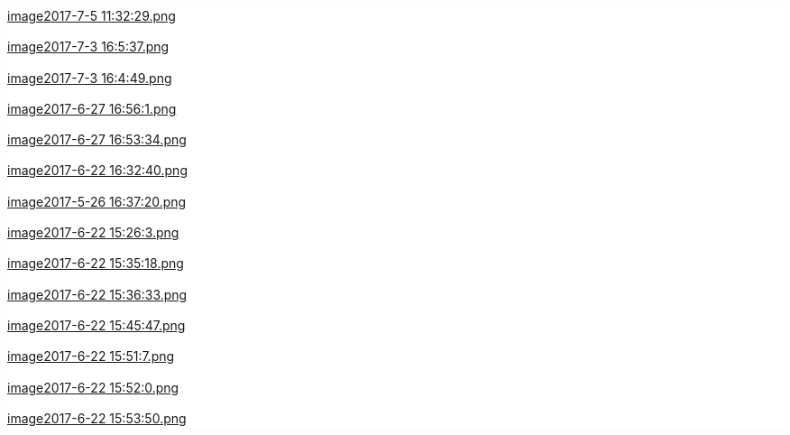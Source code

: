 [image2017-7-5 11:32:29.png](/.attachments/29919045.png)

[image2017-7-3 16:5:37.png](/.attachments/29919046.png)

[image2017-7-3 16:4:49.png](/.attachments/29919047.png)

[image2017-6-27 16:56:1.png](/.attachments/29919048.png)

[image2017-6-27 16:53:34.png](/.attachments/29919049.png)

[image2017-6-22 16:32:40.png](/.attachments/29919050.png)

[image2017-5-26 16:37:20.png](/.attachments/29919051.png)

[image2017-6-22 15:26:3.png](/.attachments/29919052.png)

[image2017-6-22 15:35:18.png](/.attachments/29919053.png)

[image2017-6-22 15:36:33.png](/.attachments/29919054.png)

[image2017-6-22 15:45:47.png](/.attachments/29919055.png)

[image2017-6-22 15:51:7.png](/.attachments/29919056.png)

[image2017-6-22 15:52:0.png](/.attachments/29919057.png)

[image2017-6-22 15:53:50.png](/.attachments/29919058.png)

